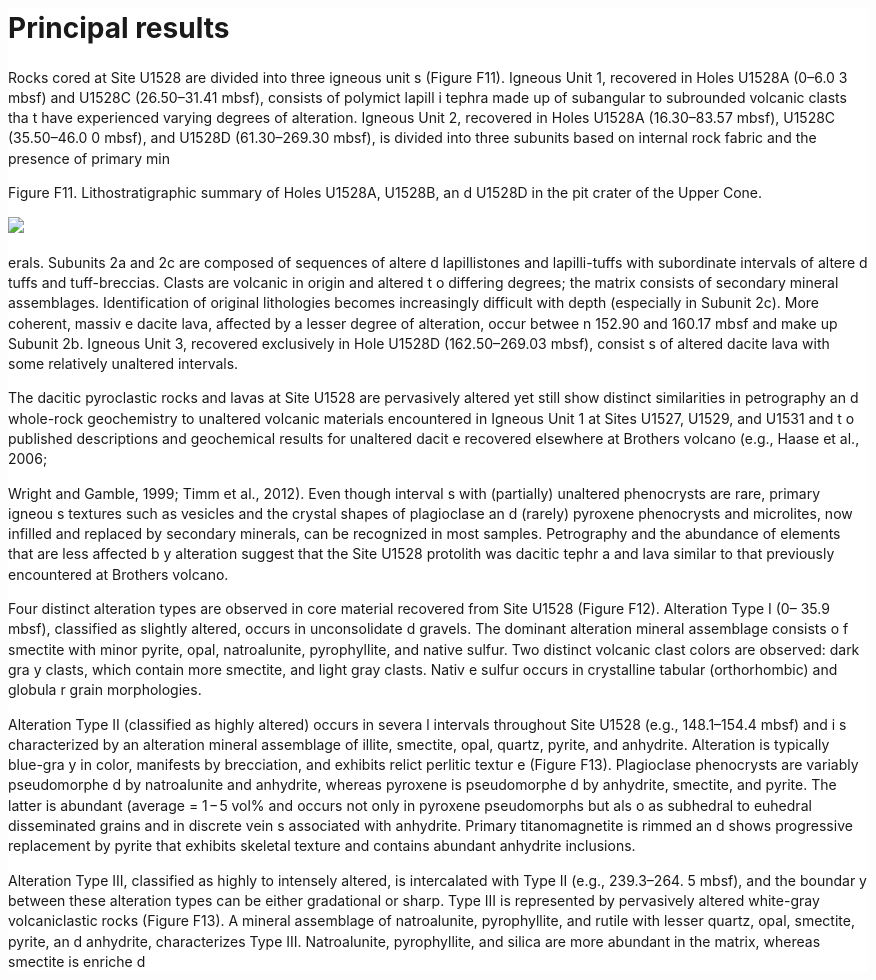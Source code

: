 # Principal results  

Rocks cored at Site U1528 are divided into three igneous unit s (Figure F11). Igneous Unit 1, recovered in Holes U1528A (0–6.0 3 mbsf) and U1528C (26.50–31.41 mbsf), consists of polymict lapill i tephra made up of subangular to subrounded volcanic clasts tha t have experienced varying degrees of alteration. Igneous Unit 2, recovered in Holes U1528A (16.30–83.57 mbsf), U1528C (35.50–46.0 0 mbsf), and U1528D (61.30–269.30 mbsf), is divided into three subunits based on internal rock fabric and the presence of primary min  

Figure F11. Lithostratigraphic summary of Holes U1528A, U1528B, an d U1528D in the pit crater of the Upper Cone.  

![](images/200c014cb669713ce26034631b79f6950b97e4f363fb13499d4080dc5465ccc8.jpg)  

erals. Subunits 2a and 2c are composed of sequences of altere d lapillistones and lapilli-tuffs with subordinate intervals of altere d tuffs and tuff-breccias. Clasts are volcanic in origin and altered t o differing degrees; the matrix consists of secondary mineral assemblages. Identification of original lithologies becomes increasingly difficult with depth (especially in Subunit 2c). More coherent, massiv e dacite lava, affected by a lesser degree of alteration, occur betwee n 152.90 and 160.17 mbsf and make up Subunit 2b. Igneous Unit 3, recovered exclusively in Hole U1528D (162.50–269.03 mbsf), consist s of altered dacite lava with some relatively unaltered intervals.  

The dacitic pyroclastic rocks and lavas at Site U1528 are pervasively altered yet still show distinct similarities in petrography an d whole-rock geochemistry to unaltered volcanic materials encountered in Igneous Unit 1 at Sites U1527, U1529, and U1531 and t o published descriptions and geochemical results for unaltered dacit e recovered elsewhere at Brothers volcano (e.g., Haase et al., 2006;  

Wright and Gamble, 1999; Timm et al., 2012). Even though interval s with (partially) unaltered phenocrysts are rare, primary igneou s textures such as vesicles and the crystal shapes of plagioclase an d (rarely) pyroxene phenocrysts and microlites, now infilled and replaced by secondary minerals, can be recognized in most samples. Petrography and the abundance of elements that are less affected b y alteration suggest that the Site U1528 protolith was dacitic tephr a and lava similar to that previously encountered at Brothers volcano.  

Four distinct alteration types are observed in core material recovered from Site U1528 (Figure F12). Alteration Type I (0– 35.9 mbsf), classified as slightly altered, occurs in unconsolidate d gravels. The dominant alteration mineral assemblage consists o f smectite with minor pyrite, opal, natroalunite, pyrophyllite, and native sulfur. Two distinct volcanic clast colors are observed: dark gra y clasts, which contain more smectite, and light gray clasts. Nativ e sulfur occurs in crystalline tabular (orthorhombic) and globula r grain morphologies.  

Alteration Type II (classified as highly altered) occurs in severa l intervals throughout Site U1528 (e.g., 148.1–154.4 mbsf) and i s characterized by an alteration mineral assemblage of illite, smectite, opal, quartz, pyrite, and anhydrite. Alteration is typically blue-gra y in color, manifests by brecciation, and exhibits relict perlitic textur e (Figure F13). Plagioclase phenocrysts are variably pseudomorphe d by natroalunite and anhydrite, whereas pyroxene is pseudomorphe d by anhydrite, smectite, and pyrite. The latter is abundant (average $=$ $1\!-\!5\;\mathrm{vol\%}$ and occurs not only in pyroxene pseudomorphs but als o as subhedral to euhedral disseminated grains and in discrete vein s associated with anhydrite. Primary titanomagnetite is rimmed an d shows progressive replacement by pyrite that exhibits skeletal texture and contains abundant anhydrite inclusions.  

Alteration Type III, classified as highly to intensely altered, is intercalated with Type II (e.g., 239.3–264. 5 mbsf), and the boundar y between these alteration types can be either gradational or sharp. Type III is represented by pervasively altered white-gray volcaniclastic rocks (Figure F13). A mineral assemblage of natroalunite, pyrophyllite, and rutile with lesser quartz, opal, smectite, pyrite, an d anhydrite, characterizes Type III. Natroalunite, pyrophyllite, and silica are more abundant in the matrix, whereas smectite is enriche d  
